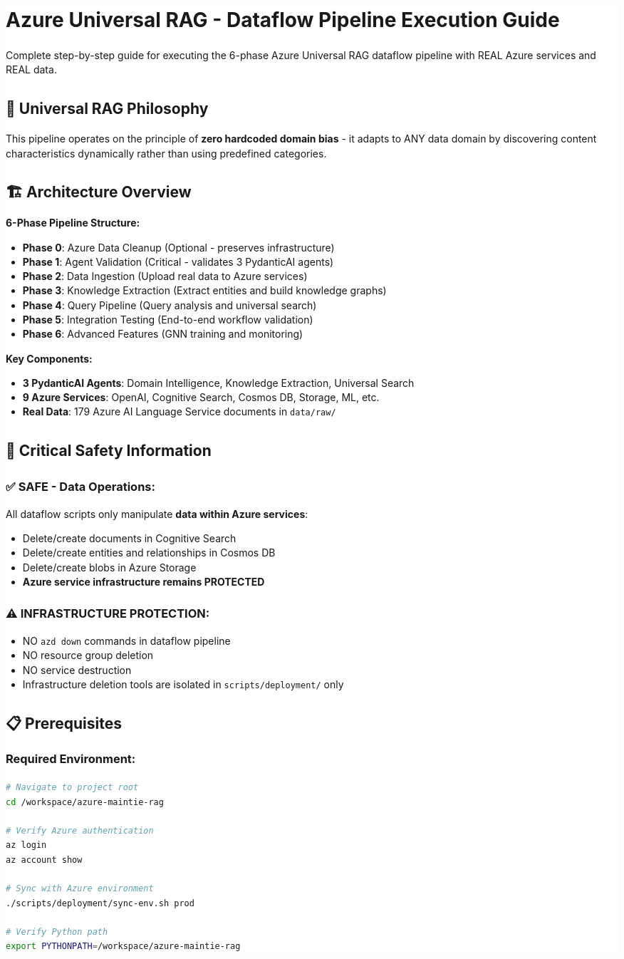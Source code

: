 # Azure Universal RAG - Dataflow Pipeline Execution Guide

Complete step-by-step guide for executing the 6-phase Azure Universal RAG dataflow pipeline with REAL Azure services and REAL data.

## 🎯 **Universal RAG Philosophy**

This pipeline operates on the principle of **zero hardcoded domain bias** - it adapts to ANY data domain by discovering content characteristics dynamically rather than using predefined categories.

## 🏗️ **Architecture Overview**

**6-Phase Pipeline Structure:**
- **Phase 0**: Azure Data Cleanup (Optional - preserves infrastructure)
- **Phase 1**: Agent Validation (Critical - validates 3 PydanticAI agents)
- **Phase 2**: Data Ingestion (Upload real data to Azure services)
- **Phase 3**: Knowledge Extraction (Extract entities and build knowledge graphs)
- **Phase 4**: Query Pipeline (Query analysis and universal search)
- **Phase 5**: Integration Testing (End-to-end workflow validation)
- **Phase 6**: Advanced Features (GNN training and monitoring)

**Key Components:**
- **3 PydanticAI Agents**: Domain Intelligence, Knowledge Extraction, Universal Search
- **9 Azure Services**: OpenAI, Cognitive Search, Cosmos DB, Storage, ML, etc.
- **Real Data**: 179 Azure AI Language Service documents in `data/raw/`

## 🚨 **Critical Safety Information**

### ✅ **SAFE - Data Operations:**
All dataflow scripts only manipulate **data within Azure services**:
- Delete/create documents in Cognitive Search
- Delete/create entities and relationships in Cosmos DB
- Delete/create blobs in Azure Storage
- **Azure service infrastructure remains PROTECTED**

### ⚠️ **INFRASTRUCTURE PROTECTION:**
- NO `azd down` commands in dataflow pipeline
- NO resource group deletion
- NO service destruction
- Infrastructure deletion tools are isolated in `scripts/deployment/` only

## 📋 **Prerequisites**

### Required Environment:
```bash
# Navigate to project root
cd /workspace/azure-maintie-rag

# Verify Azure authentication
az login
az account show

# Sync with Azure environment
./scripts/deployment/sync-env.sh prod

# Verify Python path
export PYTHONPATH=/workspace/azure-maintie-rag
```
